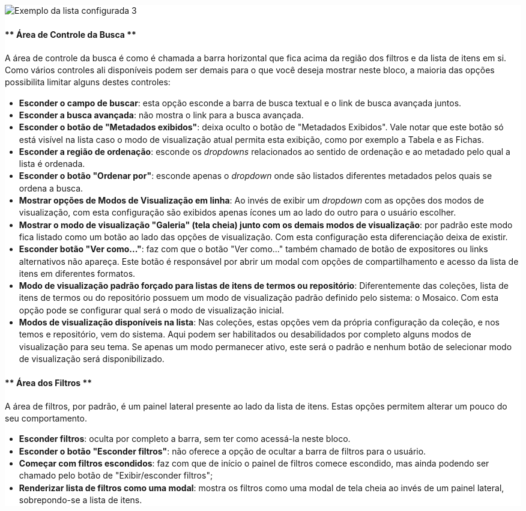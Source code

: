 ![Exemplo da lista configurada 3](/_assets/images/blocks-faceted-search-4.jpg)

</div>
</div>



#### ** Área de Controle da Busca **

A área de controle da busca é como é chamada a barra horizontal que fica acima da região dos filtros e da lista de itens em si. Como vários controles ali disponíveis podem ser demais para o que você deseja mostrar neste bloco, a maioria das opções possibilita limitar alguns destes controles:

* **Esconder o campo de buscar**: esta opção esconde a barra de busca textual e o link de busca avançada juntos.
* **Esconder a busca avançada**: não mostra o link para a busca avançada.
* **Esconder o botão de "Metadados exibidos"**: deixa oculto o botão de "Metadados Exibidos". Vale notar que este botão só está visível na lista caso o modo de visualização atual permita esta exibição, como por exemplo a Tabela e as Fichas.
* **Esconder a região de ordenação**: esconde os *dropdowns* relacionados ao sentido de ordenação e ao metadado pelo qual a lista é ordenada.
* **Esconder o botão "Ordenar por"**: esconde apenas o *dropdown* onde são listados diferentes metadados pelos quais se ordena a busca.
* **Mostrar opções de Modos de Visualização em linha**: Ao invés de exibir um *dropdown* com as opções dos modos de visualização, com esta configuração são exibidos apenas ícones um ao lado do outro para o usuário escolher. 
* **Mostrar o modo de visualização "Galeria" (tela cheia) junto com os demais modos de visualização**: por padrão este modo fica listado como um botão ao lado das opções de visualização. Com esta configuração esta diferenciação deixa de existir.
* **Esconder botão "Ver como..."**: faz com que o botão "Ver como..." também chamado de botão de expositores ou links alternativos não apareça. Este botão é responsável por abrir um modal com opções de compartilhamento e acesso da lista de itens em diferentes formatos.
* **Modo de visualização padrão forçado para listas de itens de termos ou repositório**: Diferentemente das coleções, lista de itens de termos ou do repositório possuem um modo de visualização padrão definido pelo sistema: o Mosaico. Com esta opção pode se configurar qual será o modo de visualização inicial.
* **Modos de visualização disponíveis na lista**: Nas coleções, estas opções vem da própria configuração da coleção, e nos temos e repositório, vem do sistema. Aqui podem ser habilitados ou desabilidados por completo alguns modos de visualização para seu tema. Se apenas um modo permanecer ativo, este será o padrão e nenhum botão de selecionar modo de visualização será disponibilizado.

#### ** Área dos Filtros **

A área de filtros, por padrão, é um painel lateral presente ao lado da lista de itens. Estas opções permitem alterar um pouco do seu comportamento.

* **Esconder filtros**: oculta por completo a barra, sem ter como acessá-la neste bloco.
* **Esconder o botão "Esconder filtros"**: não oferece a opção de ocultar a barra de filtros para o usuário.
* **Começar com filtros escondidos**: faz com que de início o painel de filtros comece escondido, mas ainda podendo ser chamado pelo botão de "Exibir/esconder filtros";
* **Renderizar lista de filtros como uma modal**: mostra os filtros como uma modal de tela cheia ao invés de um painel lateral, sobrepondo-se a lista de itens.
